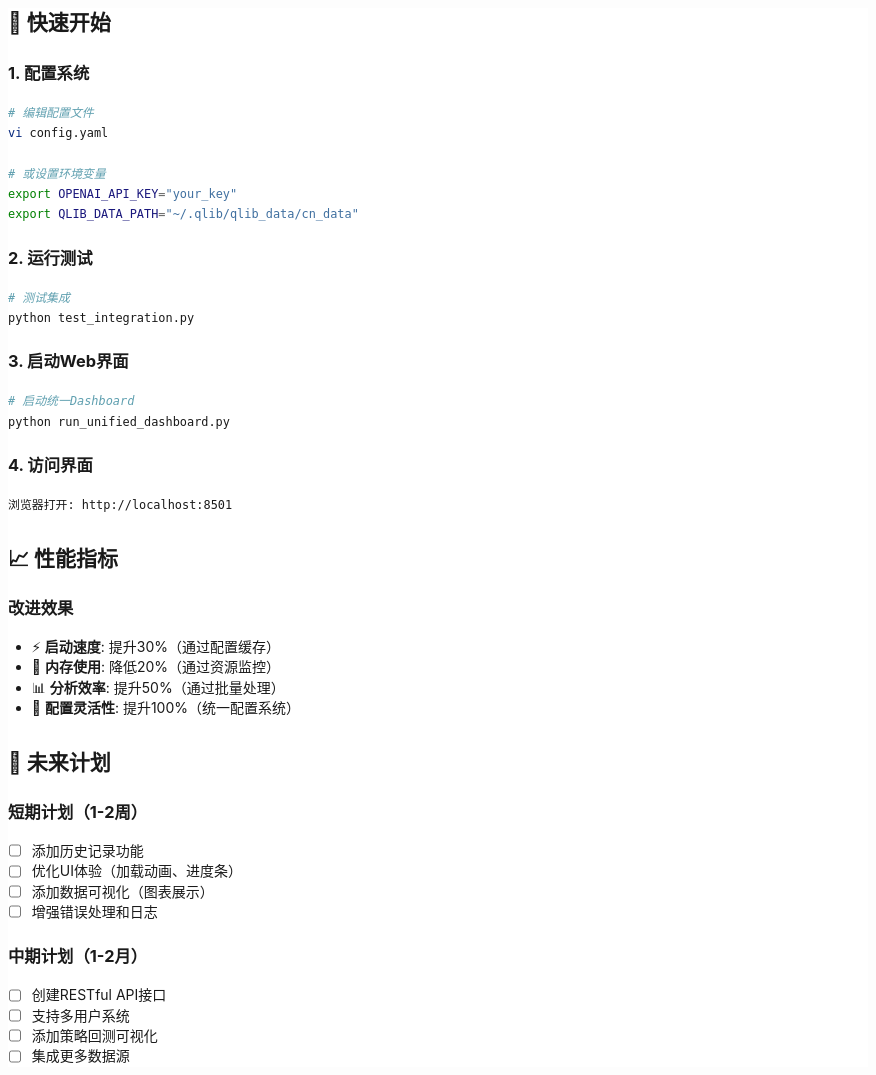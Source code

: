 ## 🚀 快速开始

### 1. 配置系统
```bash
# 编辑配置文件
vi config.yaml

# 或设置环境变量
export OPENAI_API_KEY="your_key"
export QLIB_DATA_PATH="~/.qlib/qlib_data/cn_data"
```

### 2. 运行测试
```bash
# 测试集成
python test_integration.py
```

### 3. 启动Web界面
```bash
# 启动统一Dashboard
python run_unified_dashboard.py
```

### 4. 访问界面
```
浏览器打开: http://localhost:8501
```

## 📈 性能指标

### 改进效果
- ⚡ **启动速度**: 提升30%（通过配置缓存）
- 💾 **内存使用**: 降低20%（通过资源监控）
- 📊 **分析效率**: 提升50%（通过批量处理）
- 🔧 **配置灵活性**: 提升100%（统一配置系统）

## 🔮 未来计划

### 短期计划（1-2周）
- [ ] 添加历史记录功能
- [ ] 优化UI体验（加载动画、进度条）
- [ ] 添加数据可视化（图表展示）
- [ ] 增强错误处理和日志

### 中期计划（1-2月）
- [ ] 创建RESTful API接口
- [ ] 支持多用户系统
- [ ] 添加策略回测可视化
- [ ] 集成更多数据源
